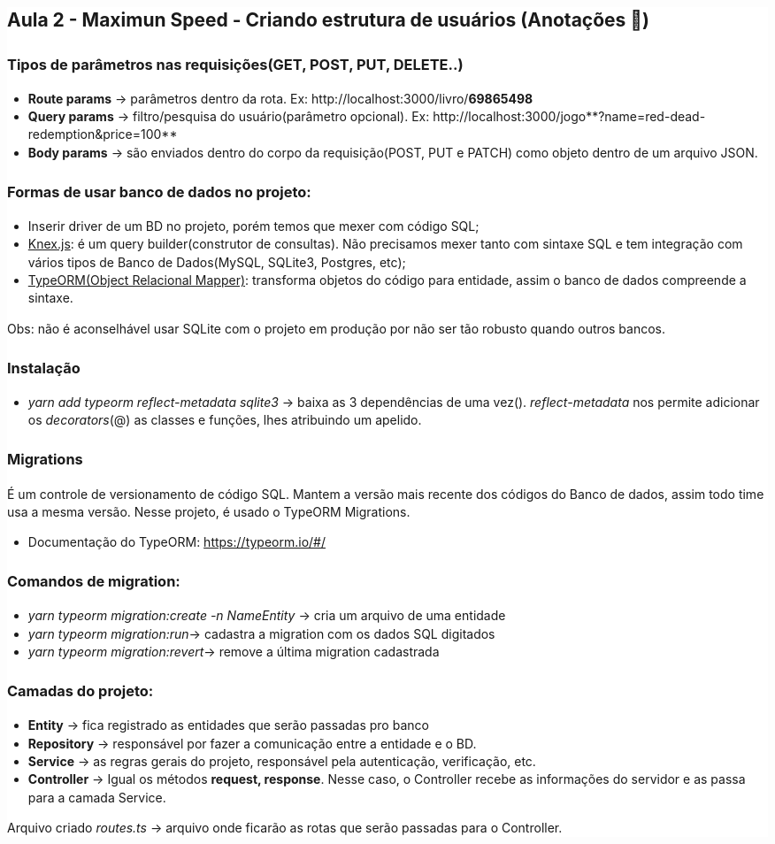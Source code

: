 
## Aula 2 - Maximun Speed - Criando estrutura de usuários (Anotações 📝) <a name="class2"></a>

### Tipos de parâmetros nas requisições(GET, POST, PUT, DELETE..)

- **Route params** -> parâmetros dentro da rota. Ex: http://localhost:3000/livro/**69865498**
- **Query params** -> filtro/pesquisa do usuário(parâmetro opcional). Ex: http://localhost:3000/jogo**?name=red-dead-redemption&price=100**
- **Body params** -> são enviados dentro do corpo da requisição(POST, PUT e PATCH) como objeto dentro de um arquivo JSON.

### Formas de usar banco de dados no projeto:

- Inserir driver de um BD no projeto, porém temos que mexer com código SQL;
- [Knex.js](http://knexjs.org/): é um query builder(construtor de consultas). Não precisamos mexer tanto com sintaxe SQL e tem integração com vários tipos de Banco de Dados(MySQL, SQLite3, Postgres, etc);
- [TypeORM(Object Relacional Mapper)](https://typeorm.io/#/): transforma objetos do código para entidade, assim o banco de dados compreende a sintaxe.

Obs: não é aconselhável usar SQLite com o projeto em produção por não ser tão robusto quando outros bancos.

### Instalação

- _yarn add typeorm reflect-metadata sqlite3_ -> baixa as 3 dependências de uma vez(). _reflect-metadata_ nos permite adicionar os _decorators_(@) as classes e funções, lhes atribuindo um apelido.

### Migrations

É um controle de versionamento de código SQL. Mantem a versão mais recente dos códigos do Banco de dados, assim todo time usa a mesma versão. Nesse projeto, é usado o TypeORM Migrations.

- Documentação do TypeORM: https://typeorm.io/#/

### Comandos de migration:

- _yarn typeorm migration:create -n NameEntity_ -> cria um arquivo de uma entidade
- _yarn typeorm migration:run_-> cadastra a migration com os dados SQL digitados
- _yarn typeorm migration:revert_-> remove a última migration cadastrada

### Camadas do projeto:

- **Entity** -> fica registrado as entidades que serão passadas pro banco
- **Repository** -> responsável por fazer a comunicação entre a entidade e o BD.
- **Service** -> as regras gerais do projeto, responsável pela autenticação, verificação, etc.
- **Controller** -> Igual os métodos **request, response**. Nesse caso, o Controller recebe as informações do servidor e as passa para a camada Service.

Arquivo criado _routes.ts_ -> arquivo onde ficarão as rotas que serão passadas para o Controller.
